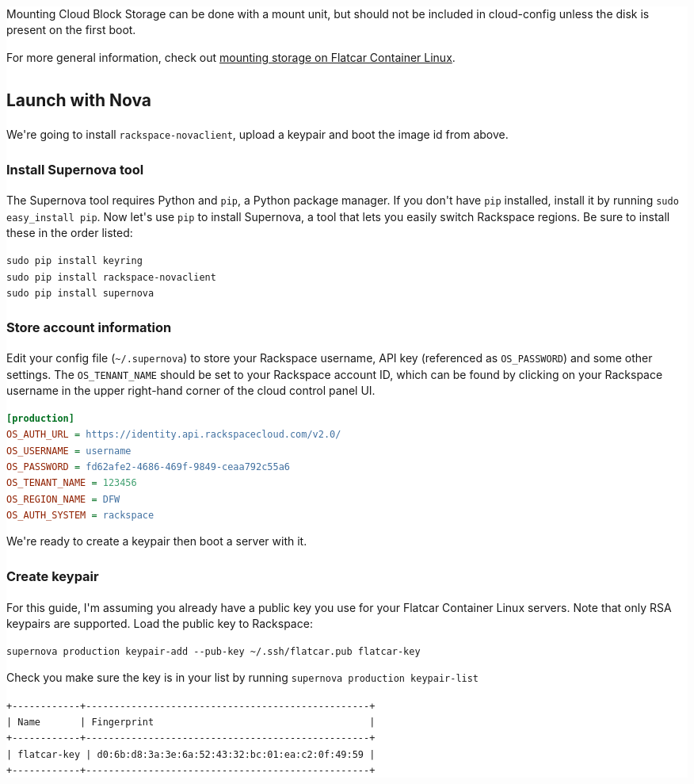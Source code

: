 Mounting Cloud Block Storage can be done with a mount unit, but should not be included in cloud-config unless the disk is present on the first boot.

For more general information, check out [mounting storage on Flatcar Container Linux][mounting-storage].

## Launch with Nova

We're going to install `rackspace-novaclient`, upload a keypair and boot the image id from above.

### Install Supernova tool

The Supernova tool requires Python and `pip`, a Python package manager. If you don't have `pip` installed, install it by running `sudo easy_install pip`. Now let's use `pip` to install Supernova, a tool that lets you easily switch Rackspace regions. Be sure to install these in the order listed:

```shell
sudo pip install keyring
sudo pip install rackspace-novaclient
sudo pip install supernova
```

### Store account information

Edit your config file (`~/.supernova`) to store your Rackspace username, API key (referenced as `OS_PASSWORD`) and some other settings. The `OS_TENANT_NAME` should be set to your Rackspace account ID, which can be found by clicking on your Rackspace username in the upper right-hand corner of the cloud control panel UI.

```ini
[production]
OS_AUTH_URL = https://identity.api.rackspacecloud.com/v2.0/
OS_USERNAME = username
OS_PASSWORD = fd62afe2-4686-469f-9849-ceaa792c55a6
OS_TENANT_NAME = 123456
OS_REGION_NAME = DFW
OS_AUTH_SYSTEM = rackspace
```

We're ready to create a keypair then boot a server with it.

### Create keypair

For this guide, I'm assuming you already have a public key you use for your Flatcar Container Linux servers. Note that only RSA keypairs are supported. Load the public key to Rackspace:

```shell
supernova production keypair-add --pub-key ~/.ssh/flatcar.pub flatcar-key
```

Check you make sure the key is in your list by running `supernova production keypair-list`

```sell
+------------+--------------------------------------------------+
| Name       | Fingerprint                                      |
+------------+--------------------------------------------------+
| flatcar-key | d0:6b:d8:3a:3e:6a:52:43:32:bc:01:ea:c2:0f:49:59 |
+------------+--------------------------------------------------+
```


[cloud-config-docs]: https://github.com/flatcar/coreos-cloudinit/blob/master/Documentation/cloud-config.md
[update-strategies]: ../../setup/releases/update-strategies
[release-notes]: https://flatcar-linux.org/releases
[quickstart]: ../
[doc-index]: ../../
[mounting-storage]: ../../setup/storage/mounting-storage